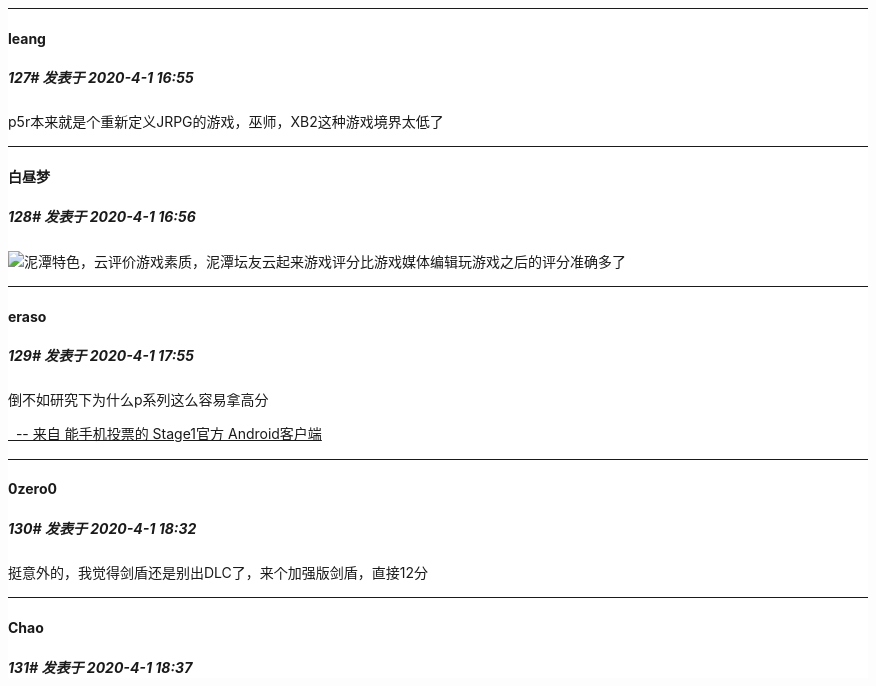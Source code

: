 

*****

####  leang  
##### 127#       发表于 2020-4-1 16:55




p5r本来就是个重新定义JRPG的游戏，巫师，XB2这种游戏境界太低了







*****

####  白昼梦  
##### 128#       发表于 2020-4-1 16:56



<img src="https://static.saraba1st.com/image/smiley/face2017/067.png" referrerpolicy="no-referrer">泥潭特色，云评价游戏素质，泥潭坛友云起来游戏评分比游戏媒体编辑玩游戏之后的评分准确多了







*****

####  eraso  
##### 129#       发表于 2020-4-1 17:55




倒不如研究下为什么p系列这么容易拿高分

[  -- 来自 能手机投票的 Stage1官方 Android客户端](https://www.coolapk.com/apk/140634)







*****

####  0zero0  
##### 130#       发表于 2020-4-1 18:32




挺意外的，我觉得剑盾还是别出DLC了，来个加强版剑盾，直接12分







*****

####  Chao  
##### 131#       发表于 2020-4-1 18:37

